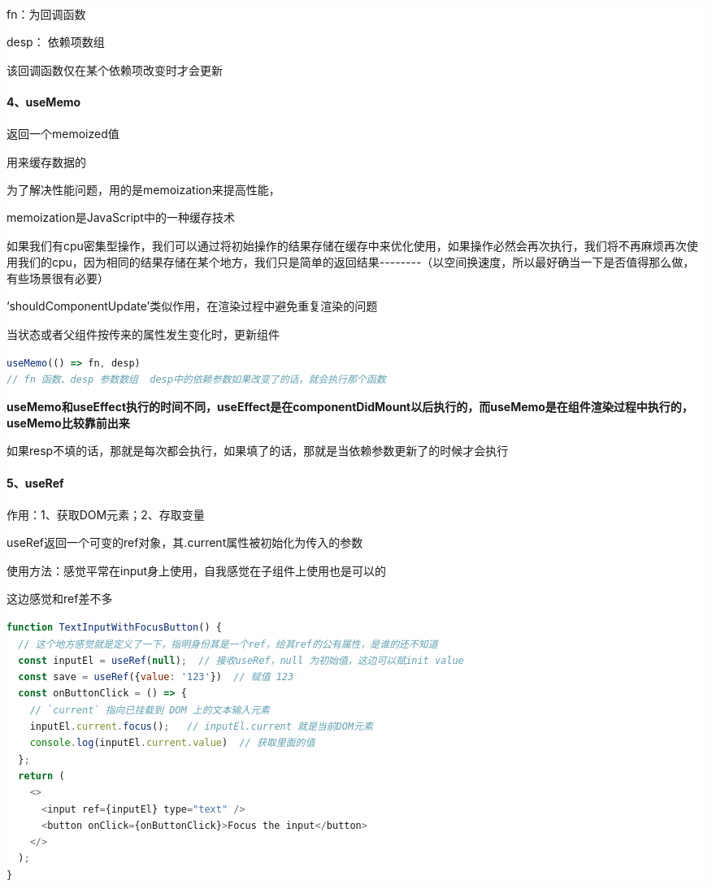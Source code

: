 fn：为回调函数

desp： 依赖项数组

该回调函数仅在某个依赖项改变时才会更新



#### 4、useMemo

返回一个memoized值

用来缓存数据的

为了解决性能问题，用的是memoization来提高性能，

memoization是JavaScript中的一种缓存技术

如果我们有cpu密集型操作，我们可以通过将初始操作的结果存储在缓存中来优化使用，如果操作必然会再次执行，我们将不再麻烦再次使用我们的cpu，因为相同的结果存储在某个地方，我们只是简单的返回结果--------（以空间换速度，所以最好确当一下是否值得那么做，有些场景很有必要）



‘shouldComponentUpdate’类似作用，在渲染过程中避免重复渲染的问题

当状态或者父组件按传来的属性发生变化时，更新组件

```js
useMemo(() => fn, desp)   
// fn 函数、desp 参数数组  desp中的依赖参数如果改变了的话，就会执行那个函数
```



**useMemo和useEffect执行的时间不同，useEffect是在componentDidMount以后执行的，而useMemo是在组件渲染过程中执行的，useMemo比较靠前出来**

如果resp不填的话，那就是每次都会执行，如果填了的话，那就是当依赖参数更新了的时候才会执行















#### 5、useRef

作用：1、获取DOM元素；2、存取变量

useRef返回一个可变的ref对象，其.current属性被初始化为传入的参数

使用方法：感觉平常在input身上使用，自我感觉在子组件上使用也是可以的

这边感觉和ref差不多

```js
function TextInputWithFocusButton() {
  // 这个地方感觉就是定义了一下，指明身份其是一个ref，给其ref的公有属性，是谁的还不知道
  const inputEl = useRef(null);  // 接收useRef，null 为初始值，这边可以赋init value
  const save = useRef({value: '123'})  // 赋值 123
  const onButtonClick = () => {
    // `current` 指向已挂载到 DOM 上的文本输入元素
    inputEl.current.focus();   // inputEl.current 就是当前DOM元素
    console.log(inputEl.current.value)  // 获取里面的值
  };
  return (
    <>
      <input ref={inputEl} type="text" />
      <button onClick={onButtonClick}>Focus the input</button>
    </>
  );
}
```
